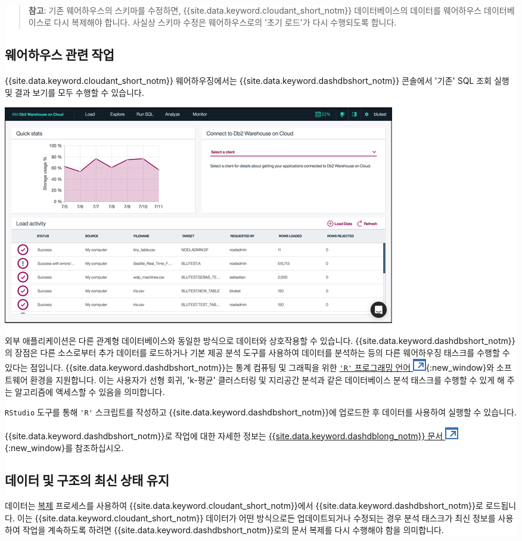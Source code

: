 >   **참고**: 기존 웨어하우스의 스키마를 수정하면,
    {{site.data.keyword.cloudant_short_notm}} 데이터베이스의 데이터를 웨어하우스 데이터베이스로 다시 복제해야 합니다.
    사실상 스키마 수정은 웨어하우스로의 '초기 로드'가 다시 수행되도록 합니다.

## 웨어하우스 관련 작업

{{site.data.keyword.cloudant_short_notm}} 웨어하우징에서는 {{site.data.keyword.dashdbshort_notm}} 콘솔에서 '기존' SQL 조회 실행 및 결과 보기를 모두 수행할 수 있습니다. 


![{{site.data.keyword.Bluemix_notm}} 내 "{{site.data.keyword.dashdbshort_notm}} 대시보드"의 스크린샷 ](../images/useDashDBdashboard.png)

외부 애플리케이션은 다른 관계형 데이터베이스와 동일한 방식으로 데이터와 상호작용할 수 있습니다.
{{site.data.keyword.dashdbshort_notm}}의 장점은 다른 소스로부터 추가 데이터를 로드하거나 기본 제공 분석 도구를 사용하여 데이터를 분석하는 등의 다른 웨어하우징 태스크를 수행할 수 있다는 점입니다. {{site.data.keyword.dashdbshort_notm}}는 통계 컴퓨팅 및 그래픽을 위한
[`'R'` 프로그래밍 언어 ![외부 링크 아이콘](../images/launch-glyph.svg "외부 링크 아이콘")](https://en.wikipedia.org/wiki/R_%28programming_language%29){:new_window}와
소프트웨어 환경을 지원합니다. 이는 사용자가 선형 회귀, 'k-평균' 클러스터링 및 지리공간 분석과 같은 데이터베이스 분석 태스크를 수행할 수 있게 해 주는 알고리즘에 액세스할 수 있음을 의미합니다.

`RStudio` 도구를 통해 `'R'` 스크립트를 작성하고 {{site.data.keyword.dashdbshort_notm}}에 업로드한 후 데이터를 사용하여 실행할 수 있습니다. 

{{site.data.keyword.dashdbshort_notm}}로 작업에 대한 자세한 정보는 [{{site.data.keyword.dashdblong_notm}} 문서 ![외부 링크 아이콘](../images/launch-glyph.svg "외부 링크 아이콘")](https://www.ibm.com/support/knowledgecenter/SS6NHC/com.ibm.swg.im.dashdb.kc.doc/welcome.html){:new_window}를 참조하십시오.

## 데이터 및 구조의 최신 상태 유지

데이터는 [복제](../api/replication.html) 프로세스를 사용하여 {{site.data.keyword.cloudant_short_notm}}에서 {{site.data.keyword.dashdbshort_notm}}로 로드됩니다.
이는 {{site.data.keyword.cloudant_short_notm}} 데이터가 어떤 방식으로든 업데이트되거나 수정되는 경우 분석 태스크가 최신 정보를 사용하여
작업을 계속하도록 하려면 {{site.data.keyword.dashdbshort_notm}}로의 문서 복제를 다시 수행해야 함을 의미합니다. 
